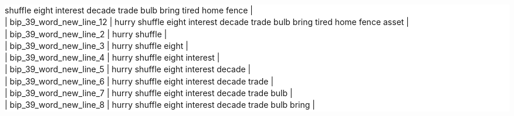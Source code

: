 shuffle
eight
interest
decade
trade
bulb
bring
tired
home
fence |  
| bip_39_word_new_line_12 | hurry
shuffle
eight
interest
decade
trade
bulb
bring
tired
home
fence
asset |  
| bip_39_word_new_line_2 | hurry
shuffle |  
| bip_39_word_new_line_3 | hurry
shuffle
eight |  
| bip_39_word_new_line_4 | hurry
shuffle
eight
interest |  
| bip_39_word_new_line_5 | hurry
shuffle
eight
interest
decade |  
| bip_39_word_new_line_6 | hurry
shuffle
eight
interest
decade
trade |  
| bip_39_word_new_line_7 | hurry
shuffle
eight
interest
decade
trade
bulb |  
| bip_39_word_new_line_8 | hurry
shuffle
eight
interest
decade
trade
bulb
bring |  